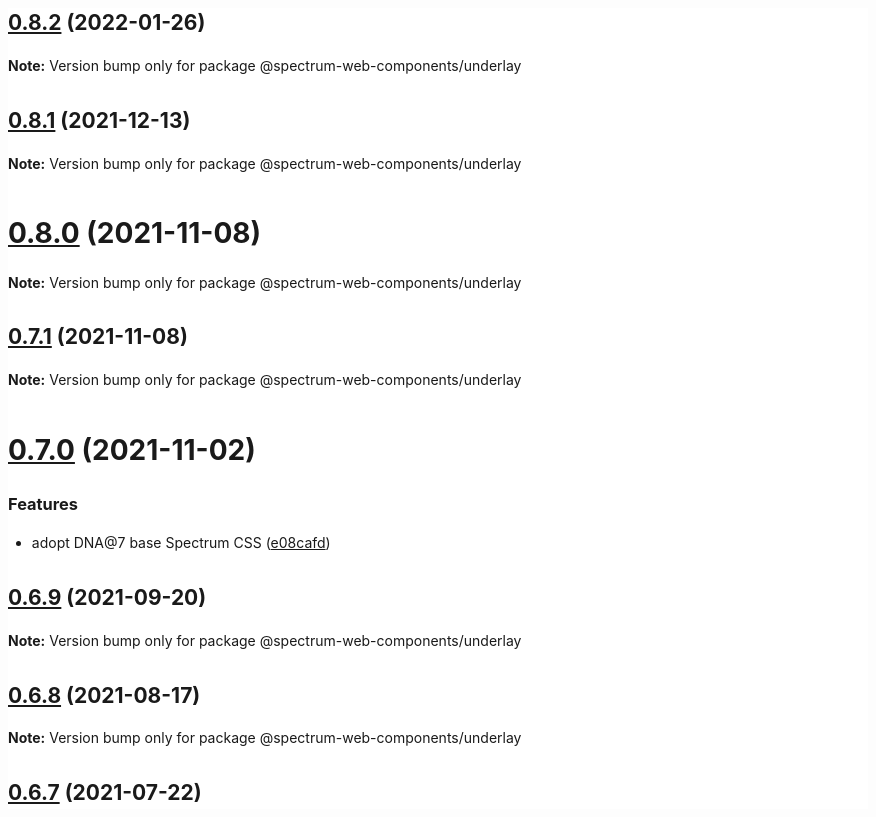 ## [0.8.2](https://github.com/adobe/spectrum-web-components/compare/@spectrum-web-components/underlay@0.8.1...@spectrum-web-components/underlay@0.8.2) (2022-01-26)

**Note:** Version bump only for package @spectrum-web-components/underlay

## [0.8.1](https://github.com/adobe/spectrum-web-components/compare/@spectrum-web-components/underlay@0.8.0...@spectrum-web-components/underlay@0.8.1) (2021-12-13)

**Note:** Version bump only for package @spectrum-web-components/underlay

# [0.8.0](https://github.com/adobe/spectrum-web-components/compare/@spectrum-web-components/underlay@0.7.1...@spectrum-web-components/underlay@0.8.0) (2021-11-08)

**Note:** Version bump only for package @spectrum-web-components/underlay

## [0.7.1](https://github.com/adobe/spectrum-web-components/compare/@spectrum-web-components/underlay@0.7.0...@spectrum-web-components/underlay@0.7.1) (2021-11-08)

**Note:** Version bump only for package @spectrum-web-components/underlay

# [0.7.0](https://github.com/adobe/spectrum-web-components/compare/@spectrum-web-components/underlay@0.6.9...@spectrum-web-components/underlay@0.7.0) (2021-11-02)

### Features

-   adopt DNA@7 base Spectrum CSS ([e08cafd](https://github.com/adobe/spectrum-web-components/commit/e08cafda9f1b33b0163fbe5ba66754806be8f9e4))

## [0.6.9](https://github.com/adobe/spectrum-web-components/compare/@spectrum-web-components/underlay@0.6.8...@spectrum-web-components/underlay@0.6.9) (2021-09-20)

**Note:** Version bump only for package @spectrum-web-components/underlay

## [0.6.8](https://github.com/adobe/spectrum-web-components/compare/@spectrum-web-components/underlay@0.6.7...@spectrum-web-components/underlay@0.6.8) (2021-08-17)

**Note:** Version bump only for package @spectrum-web-components/underlay

## [0.6.7](https://github.com/adobe/spectrum-web-components/compare/@spectrum-web-components/underlay@0.6.6...@spectrum-web-components/underlay@0.6.7) (2021-07-22)
